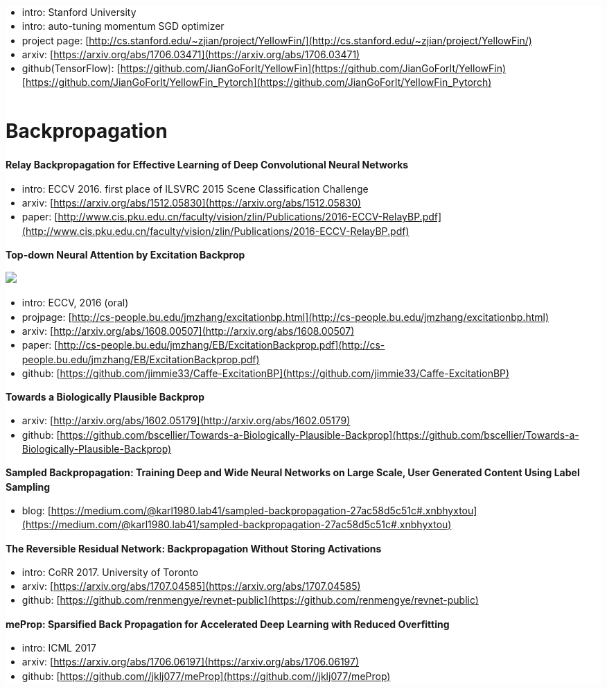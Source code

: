- intro: Stanford University
- intro: auto-tuning momentum SGD optimizer
- project page: [http://cs.stanford.edu/~zjian/project/YellowFin/](http://cs.stanford.edu/~zjian/project/YellowFin/)
- arxiv: [https://arxiv.org/abs/1706.03471](https://arxiv.org/abs/1706.03471)
- github(TensorFlow): [https://github.com/JianGoForIt/YellowFin](https://github.com/JianGoForIt/YellowFin)
[https://github.com/JianGoForIt/YellowFin_Pytorch](https://github.com/JianGoForIt/YellowFin_Pytorch)

# Backpropagation

**Relay Backpropagation for Effective Learning of Deep Convolutional Neural Networks**

- intro: ECCV 2016. first place of ILSVRC 2015 Scene Classification Challenge
- arxiv: [https://arxiv.org/abs/1512.05830](https://arxiv.org/abs/1512.05830)
- paper: [http://www.cis.pku.edu.cn/faculty/vision/zlin/Publications/2016-ECCV-RelayBP.pdf](http://www.cis.pku.edu.cn/faculty/vision/zlin/Publications/2016-ECCV-RelayBP.pdf)

**Top-down Neural Attention by Excitation Backprop**

![](http://cs-people.bu.edu/jmzhang/images/screen%20shot%202016-08-19%20at%2035847%20pm.jpg?crc=3911895888)

- intro: ECCV, 2016 (oral)
- projpage: [http://cs-people.bu.edu/jmzhang/excitationbp.html](http://cs-people.bu.edu/jmzhang/excitationbp.html)
- arxiv: [http://arxiv.org/abs/1608.00507](http://arxiv.org/abs/1608.00507)
- paper: [http://cs-people.bu.edu/jmzhang/EB/ExcitationBackprop.pdf](http://cs-people.bu.edu/jmzhang/EB/ExcitationBackprop.pdf)
- github: [https://github.com/jimmie33/Caffe-ExcitationBP](https://github.com/jimmie33/Caffe-ExcitationBP)

**Towards a Biologically Plausible Backprop**

- arxiv: [http://arxiv.org/abs/1602.05179](http://arxiv.org/abs/1602.05179)
- github: [https://github.com/bscellier/Towards-a-Biologically-Plausible-Backprop](https://github.com/bscellier/Towards-a-Biologically-Plausible-Backprop)

**Sampled Backpropagation: Training Deep and Wide Neural Networks on Large Scale, User Generated Content Using Label Sampling**

- blog: [https://medium.com/@karl1980.lab41/sampled-backpropagation-27ac58d5c51c#.xnbhyxtou](https://medium.com/@karl1980.lab41/sampled-backpropagation-27ac58d5c51c#.xnbhyxtou)

**The Reversible Residual Network: Backpropagation Without Storing Activations**

- intro: CoRR 2017. University of Toronto
- arxiv: [https://arxiv.org/abs/1707.04585](https://arxiv.org/abs/1707.04585)
- github: [https://github.com/renmengye/revnet-public](https://github.com/renmengye/revnet-public)

**meProp: Sparsified Back Propagation for Accelerated Deep Learning with Reduced Overfitting**

- intro: ICML 2017
- arxiv: [https://arxiv.org/abs/1706.06197](https://arxiv.org/abs/1706.06197)
- github: [https://github.com//jklj077/meProp](https://github.com//jklj077/meProp)
